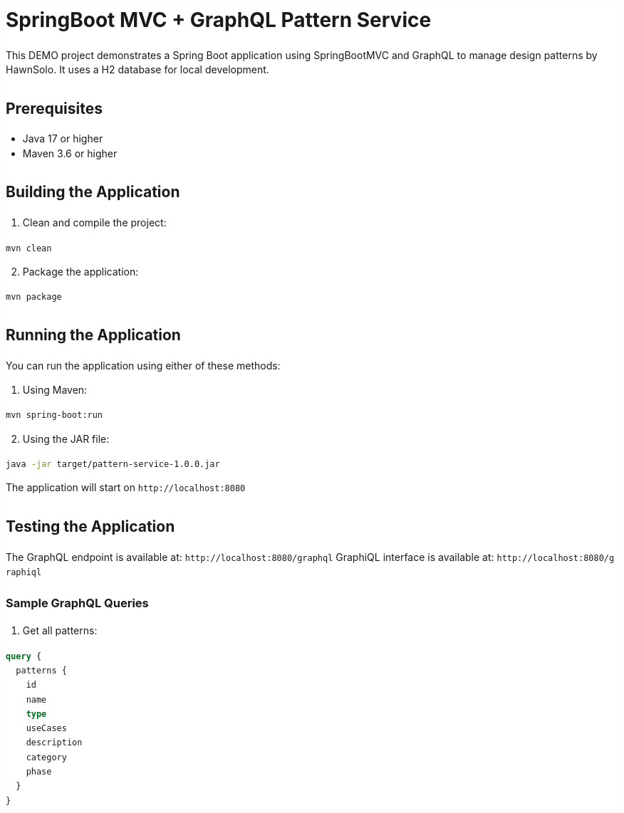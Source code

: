 # SpringBoot MVC + GraphQL Pattern Service

This DEMO project demonstrates a Spring Boot application using SpringBootMVC and GraphQL to manage design patterns by HawnSolo.  It uses a H2 database for local development.

## Prerequisites

- Java 17 or higher
- Maven 3.6 or higher

## Building the Application

1. Clean and compile the project:
```bash
mvn clean
```

2. Package the application:
```bash
mvn package
```

## Running the Application

You can run the application using either of these methods:

1. Using Maven:
```bash
mvn spring-boot:run
```

2. Using the JAR file:
```bash
java -jar target/pattern-service-1.0.0.jar
```

The application will start on `http://localhost:8080`

## Testing the Application

The GraphQL endpoint is available at: `http://localhost:8080/graphql`
GraphiQL interface is available at: `http://localhost:8080/graphiql`

### Sample GraphQL Queries

1. Get all patterns:
```graphql
query {
  patterns {
    id
    name
    type
    useCases
    description
    category
    phase
  }
}
```
